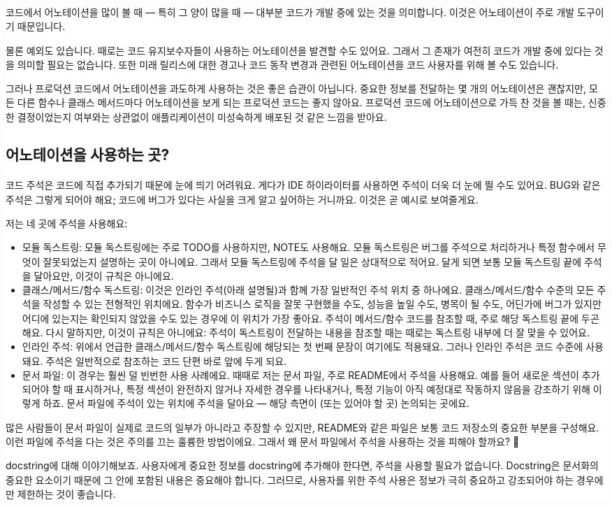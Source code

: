 코드에서 어노테이션을 많이 볼 때 — 특히 그 양이 많을 때 — 대부분 코드가 개발 중에 있는 것을 의미합니다. 이것은 어노테이션이 주로 개발 도구이기 때문입니다.

물론 예외도 있습니다. 때로는 코드 유지보수자들이 사용하는 어노테이션을 발견할 수도 있어요. 그래서 그 존재가 여전히 코드가 개발 중에 있다는 것을 의미할 필요는 없습니다. 또한 미래 릴리스에 대한 경고나 코드 동작 변경과 관련된 어노테이션을 코드 사용자를 위해 볼 수도 있습니다.

그러나 프로덕션 코드에서 어노테이션을 과도하게 사용하는 것은 좋은 습관이 아닙니다. 중요한 정보를 전달하는 몇 개의 어노테이션은 괜찮지만, 모든 다른 함수나 클래스 메서드마다 어노테이션을 보게 되는 프로덕션 코드는 좋지 않아요. 프로덕션 코드에 어노테이션으로 가득 찬 것을 볼 때는, 신중한 결정이었는지 여부와는 상관없이 애플리케이션이 미성숙하게 배포된 것 같은 느낌을 받아요.

## 어노테이션을 사용하는 곳?


<ins class="adsbygoogle"
     style="display:block"
     data-ad-client="ca-pub-4877378276818686"
     data-ad-slot="1549334788"
     data-ad-format="auto"
     data-full-width-responsive="true"></ins>
<script>
(adsbygoogle = window.adsbygoogle || []).push({});
</script>

코드 주석은 코드에 직접 추가되기 때문에 눈에 띄기 어려워요. 게다가 IDE 하이라이터를 사용하면 주석이 더욱 더 눈에 띌 수도 있어요. BUG와 같은 주석은 그렇게 되어야 해요; 코드에 버그가 있다는 사실을 크게 알고 싶어하는 거니까요. 이것은 곧 예시로 보여줄게요.

저는 네 곳에 주석을 사용해요:
- 모듈 독스트링: 모듈 독스트링에는 주로 TODO를 사용하지만, NOTE도 사용해요. 모듈 독스트링은 버그를 주석으로 처리하거나 특정 함수에서 무엇이 잘못되었는지 설명하는 곳이 아니에요. 그래서 모듈 독스트링에 주석을 달 일은 상대적으로 적어요. 달게 되면 보통 모듈 독스트링 끝에 주석을 달아요만, 이것이 규칙은 아니에요.
- 클래스/메서드/함수 독스트링: 이것은 인라인 주석(아래 설명될)과 함께 가장 일반적인 주석 위치 중 하나에요. 클래스/메서드/함수 수준의 모든 주석을 작성할 수 있는 전형적인 위치에요. 함수가 비즈니스 로직을 잘못 구현했을 수도, 성능을 높일 수도, 병목이 될 수도, 어딘가에 버그가 있지만 어디에 있는지는 확인되지 않았을 수도 있는 경우에 이 위치가 가장 좋아요. 주석이 메서드/함수 코드를 참조할 때, 주로 해당 독스트링 끝에 두곤 해요. 다시 말하지만, 이것이 규칙은 아니에요: 주석이 독스트링이 전달하는 내용을 참조할 때는 때로는 독스트링 내부에 더 잘 맞을 수 있어요.
- 인라인 주석: 위에서 언급한 클래스/메서드/함수 독스트링에 해당되는 첫 번째 문장이 여기에도 적용돼요. 그러나 인라인 주석은 코드 수준에 사용돼요. 주석은 일반적으로 참조하는 코드 단편 바로 앞에 두게 되요.
- 문서 파일: 이 경우는 훨씬 덜 빈번한 사용 사례에요. 때때로 저는 문서 파일, 주로 README에서 주석을 사용해요. 예를 들어 새로운 섹션이 추가되어야 할 때 표시하거나, 특정 섹션이 완전하지 않거나 자세한 경우를 나타내거나, 특정 기능이 아직 예정대로 작동하지 않음을 강조하기 위해 이렇게 하죠. 문서 파일에 주석이 있는 위치에 주석을 달아요 — 해당 측면이 (또는 있어야 할 곳) 논의되는 곳에요.

많은 사람들이 문서 파일이 실제로 코드의 일부가 아니라고 주장할 수 있지만, README와 같은 파일은 보통 코드 저장소의 중요한 부분을 구성해요. 이런 파일에 주석을 다는 것은 주의를 끄는 훌륭한 방법이에요. 그래서 왜 문서 파일에서 주석을 사용하는 것을 피해야 할까요? 🌟


<ins class="adsbygoogle"
     style="display:block"
     data-ad-client="ca-pub-4877378276818686"
     data-ad-slot="1549334788"
     data-ad-format="auto"
     data-full-width-responsive="true"></ins>
<script>
(adsbygoogle = window.adsbygoogle || []).push({});
</script>

docstring에 대해 이야기해보죠. 사용자에게 중요한 정보를 docstring에 추가해야 한다면, 주석을 사용할 필요가 없습니다. Docstring은 문서화의 중요한 요소이기 때문에 그 안에 포함된 내용은 중요해야 합니다. 그러므로, 사용자를 위한 주석 사용은 정보가 극히 중요하고 강조되어야 하는 경우에만 제한하는 것이 좋습니다.
